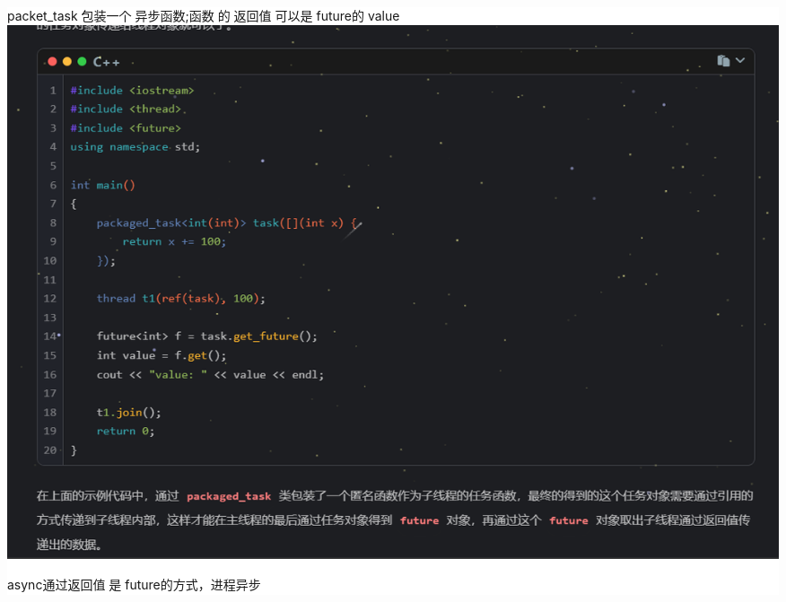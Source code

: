 
packet_task 包装一个 异步函数;函数 的 返回值 可以是 future的 value
![alt text](image-219.png)


async通过返回值 是 future的方式，进程异步